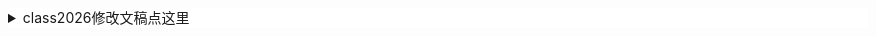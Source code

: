 </html>


<details>
<summary>class2026修改文稿点这里</summary>

<p><strong>Wesley</strong></p>
<p><span style='color:red;font-weight:700;text-decoration:line-through;'>biology for the planets, for the </span><span style='color:green;font-weight:700;'>In biology, we usually think that </span>plants <span style='color:red;font-weight:700;text-decoration:line-through;'>and </span><span style='color:green;font-weight:700;'>need sunlight to grow, but </span>some plants <span style='color:red;font-weight:700;text-decoration:line-through;'>and was opposite with the normal plants which </span><span style='color:green;font-weight:700;'>actually avoid light for two main reasons. First, some plants, like vines, </span>need <span style='color:red;font-weight:700;text-decoration:line-through;'>some light and they totally have two types in the lecture which involves and the vines. As an example, these kind of plants need the tortures </span>to <span style='color:red;font-weight:700;text-decoration:line-through;'>grow on and they are almost likely to </span><span style='color:green;font-weight:700;'>find support from taller objects, such as trees. They often </span>grow in the <span style='color:red;font-weight:700;text-decoration:line-through;'>dark shadow of the trees </span><span style='color:green;font-weight:700;'>shadows cast by these tall plants to reach them </span>and <span style='color:red;font-weight:700;text-decoration:line-through;'>grow on into the, grow on with these large </span><span style='color:green;font-weight:700;'>then climb up for support. Second, some </span>plants <span style='color:red;font-weight:700;text-decoration:line-through;'>and the second reason is </span><span style='color:green;font-weight:700;'>avoid light </span>to conserve <span style='color:green;font-weight:700;'>moisture. For example, certain bean plants change </span>the <span style='color:red;font-weight:700;text-decoration:line-through;'>moisture. As we all know, </span><span style='color:green;font-weight:700;'>position of their leaves when </span>the sunlight <span style='color:red;font-weight:700;text-decoration:line-through;'>for the planets could make the </span><span style='color:green;font-weight:700;'>is too strong. Instead of facing upward, they turn their leaves sideways to minimize water loss. This helps them retain </span>moisture <span style='color:red;font-weight:700;text-decoration:line-through;'>evaporate. So some of the planets would get endangered with the situations like the being planets, like the being plants, they changed the place for conserve to protect their moisture just a size of.</span><span style='color:green;font-weight:700;'>and avoid drying out.</span></p>
<hr>
<p><strong>George</strong></p>